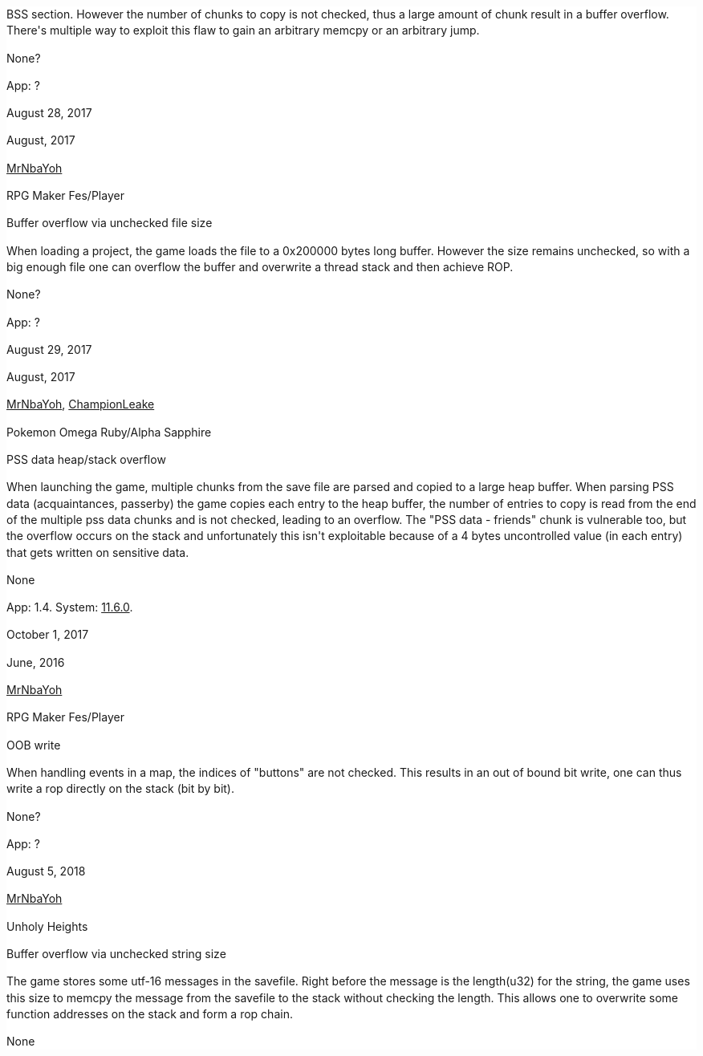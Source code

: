 BSS section. However the number of chunks to copy is not checked, thus a
large amount of chunk result in a buffer overflow. There's multiple way
to exploit this flaw to gain an arbitrary memcpy or an arbitrary
jump.</p></td>
<td><p>None?</p></td>
<td><p>App: ?</p></td>
<td><p>August 28, 2017</p></td>
<td><p>August, 2017</p></td>
<td><p><a href="../User:Nba_Yoh" title="wikilink">MrNbaYoh</a></p></td>
</tr>
<tr class="odd">
<td><p>RPG Maker Fes/Player</p></td>
<td><p>Buffer overflow via unchecked file size</p></td>
<td><p>When loading a project, the game loads the file to a 0x200000
bytes long buffer. However the size remains unchecked, so with a big
enough file one can overflow the buffer and overwrite a thread stack and
then achieve ROP.</p></td>
<td><p>None?</p></td>
<td><p>App: ?</p></td>
<td><p>August 29, 2017</p></td>
<td><p>August, 2017</p></td>
<td><p><a href="../User:Nba_Yoh" title="wikilink">MrNbaYoh</a>, <a
href="../User:_ChampionLeake" title="wikilink">ChampionLeake</a></p></td>
</tr>
<tr class="even">
<td><p>Pokemon Omega Ruby/Alpha Sapphire</p></td>
<td><p>PSS data heap/stack overflow</p></td>
<td><p>When launching the game, multiple chunks from the save file are
parsed and copied to a large heap buffer. When parsing PSS data
(acquaintances, passerby) the game copies each entry to the heap buffer,
the number of entries to copy is read from the end of the multiple pss
data chunks and is not checked, leading to an overflow. The "PSS data -
friends" chunk is vulnerable too, but the overflow occurs on the stack
and unfortunately this isn't exploitable because of a 4 bytes
uncontrolled value (in each entry) that gets written on sensitive
data.</p></td>
<td><p>None</p></td>
<td><p>App: 1.4. System: <a href="../11.6.0"
title="wikilink">11.6.0</a>.</p></td>
<td><p>October 1, 2017</p></td>
<td><p>June, 2016</p></td>
<td><p><a href="../User:Nba_Yoh" title="wikilink">MrNbaYoh</a></p></td>
</tr>
<tr class="odd">
<td><p>RPG Maker Fes/Player</p></td>
<td><p>OOB write</p></td>
<td><p>When handling events in a map, the indices of "buttons" are not
checked. This results in an out of bound bit write, one can thus write a
rop directly on the stack (bit by bit).</p></td>
<td><p>None?</p></td>
<td><p>App: ?</p></td>
<td><p>August 5, 2018</p></td>
<td></td>
<td><p><a href="../User:Nba_Yoh" title="wikilink">MrNbaYoh</a></p></td>
</tr>
<tr class="even">
<td><p>Unholy Heights</p></td>
<td><p>Buffer overflow via unchecked string size</p></td>
<td><p>The game stores some utf-16 messages in the savefile. Right
before the message is the length(u32) for the string, the game uses this
size to memcpy the message from the savefile to the stack without
checking the length. This allows one to overwrite some function
addresses on the stack and form a rop chain.</p></td>
<td><p>None</p></td>